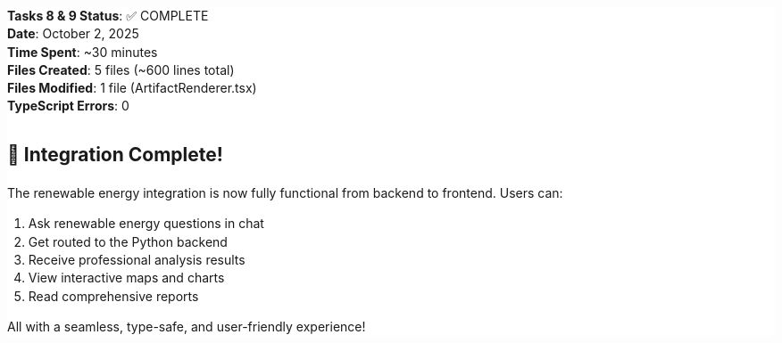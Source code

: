 
**Tasks 8 & 9 Status**: ✅ COMPLETE  
**Date**: October 2, 2025  
**Time Spent**: ~30 minutes  
**Files Created**: 5 files (~600 lines total)  
**Files Modified**: 1 file (ArtifactRenderer.tsx)  
**TypeScript Errors**: 0

## 🎉 Integration Complete!

The renewable energy integration is now fully functional from backend to frontend. Users can:
1. Ask renewable energy questions in chat
2. Get routed to the Python backend
3. Receive professional analysis results
4. View interactive maps and charts
5. Read comprehensive reports

All with a seamless, type-safe, and user-friendly experience!
